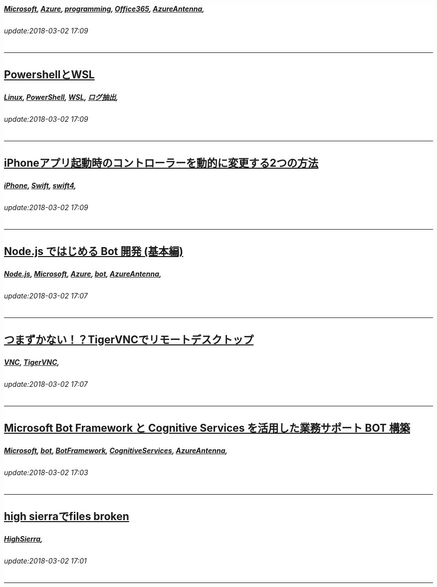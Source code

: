 ##### [Microsoft](https://qiita.com/tags/Microsoft), [Azure](https://qiita.com/tags/Azure), [programming](https://qiita.com/tags/programming), [Office365](https://qiita.com/tags/Office365), [AzureAntenna](https://qiita.com/tags/AzureAntenna), 
###### update:2018-03-02 17:09
---
## [PowershellとWSL](https://qiita.com/pg_pyro/items/91721f7e1df483cf7bb4)
##### [Linux](https://qiita.com/tags/Linux), [PowerShell](https://qiita.com/tags/PowerShell), [WSL](https://qiita.com/tags/WSL), [ログ抽出](https://qiita.com/tags/ログ抽出), 
###### update:2018-03-02 17:09
---
## [iPhoneアプリ起動時のコントローラーを動的に変更する2つの方法](https://qiita.com/toshi4dev/items/03eb5de96539fcb20443)
##### [iPhone](https://qiita.com/tags/iPhone), [Swift](https://qiita.com/tags/Swift), [swift4](https://qiita.com/tags/swift4), 
###### update:2018-03-02 17:09
---
## [Node.js ではじめる Bot 開発 (基本編) ](https://qiita.com/AzureAntenna/items/66ff38e914aa24b765f1)
##### [Node.js](https://qiita.com/tags/Node.js), [Microsoft](https://qiita.com/tags/Microsoft), [Azure](https://qiita.com/tags/Azure), [bot](https://qiita.com/tags/bot), [AzureAntenna](https://qiita.com/tags/AzureAntenna), 
###### update:2018-03-02 17:07
---
## [つまずかない！？TigerVNCでリモートデスクトップ](https://qiita.com/Tats_U_/items/c170f61a5e03ae045128)
##### [VNC](https://qiita.com/tags/VNC), [TigerVNC](https://qiita.com/tags/TigerVNC), 
###### update:2018-03-02 17:07
---
## [Microsoft Bot Framework と Cognitive Services を活用した業務サポート BOT 構築](https://qiita.com/AzureAntenna/items/b10a71c21ad95df8de89)
##### [Microsoft](https://qiita.com/tags/Microsoft), [bot](https://qiita.com/tags/bot), [BotFramework](https://qiita.com/tags/BotFramework), [CognitiveServices](https://qiita.com/tags/CognitiveServices), [AzureAntenna](https://qiita.com/tags/AzureAntenna), 
###### update:2018-03-02 17:03
---
## [high sierraでfiles broken](https://qiita.com/daddygongon/items/3321b4f6e1aa213c75e8)
##### [HighSierra](https://qiita.com/tags/HighSierra), 
###### update:2018-03-02 17:01
---